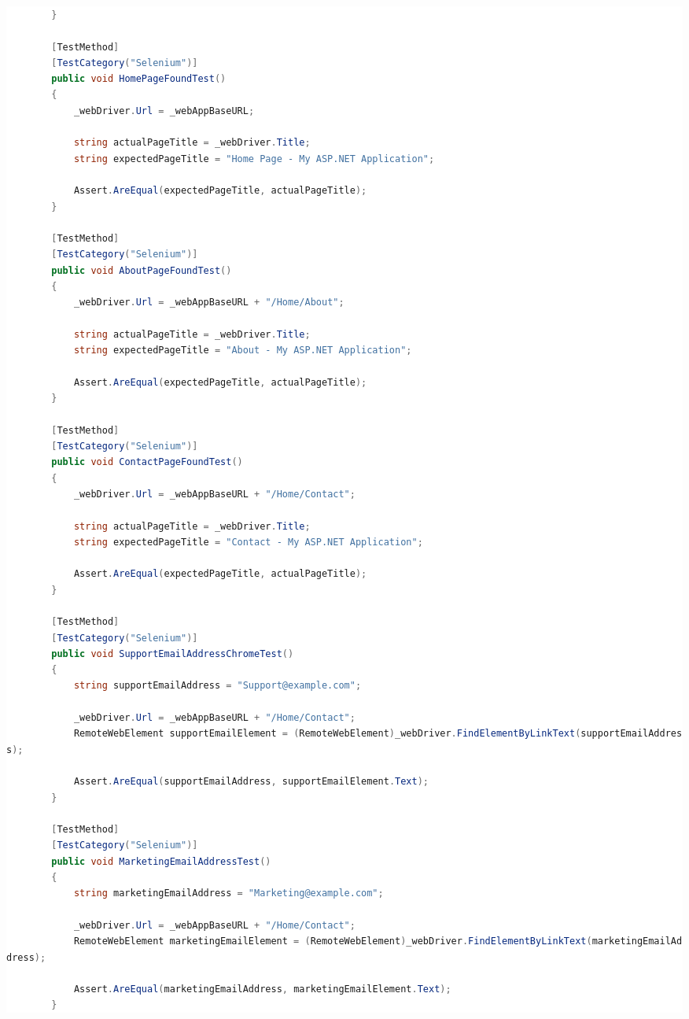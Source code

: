 ```c#
        }

        [TestMethod]
        [TestCategory("Selenium")]
        public void HomePageFoundTest()
        {
            _webDriver.Url = _webAppBaseURL;

            string actualPageTitle = _webDriver.Title;
            string expectedPageTitle = "Home Page - My ASP.NET Application";

            Assert.AreEqual(expectedPageTitle, actualPageTitle);
        }

        [TestMethod]
        [TestCategory("Selenium")]
        public void AboutPageFoundTest()
        {
            _webDriver.Url = _webAppBaseURL + "/Home/About";

            string actualPageTitle = _webDriver.Title;
            string expectedPageTitle = "About - My ASP.NET Application";

            Assert.AreEqual(expectedPageTitle, actualPageTitle);
        }

        [TestMethod]
        [TestCategory("Selenium")]
        public void ContactPageFoundTest()
        {
            _webDriver.Url = _webAppBaseURL + "/Home/Contact";

            string actualPageTitle = _webDriver.Title;
            string expectedPageTitle = "Contact - My ASP.NET Application";

            Assert.AreEqual(expectedPageTitle, actualPageTitle);
        }

        [TestMethod]
        [TestCategory("Selenium")]
        public void SupportEmailAddressChromeTest()
        {
            string supportEmailAddress = "Support@example.com";

            _webDriver.Url = _webAppBaseURL + "/Home/Contact";
            RemoteWebElement supportEmailElement = (RemoteWebElement)_webDriver.FindElementByLinkText(supportEmailAddress);

            Assert.AreEqual(supportEmailAddress, supportEmailElement.Text);
        }

        [TestMethod]
        [TestCategory("Selenium")]
        public void MarketingEmailAddressTest()
        {
            string marketingEmailAddress = "Marketing@example.com";

            _webDriver.Url = _webAppBaseURL + "/Home/Contact";
            RemoteWebElement marketingEmailElement = (RemoteWebElement)_webDriver.FindElementByLinkText(marketingEmailAddress);

            Assert.AreEqual(marketingEmailAddress, marketingEmailElement.Text);
        }
```